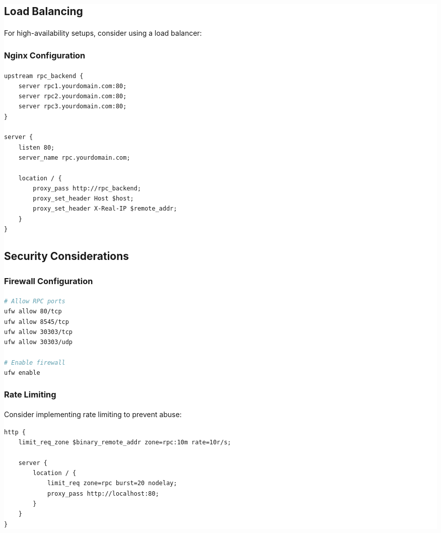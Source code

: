 ## Load Balancing

For high-availability setups, consider using a load balancer:

### Nginx Configuration

```nginx
upstream rpc_backend {
    server rpc1.yourdomain.com:80;
    server rpc2.yourdomain.com:80;
    server rpc3.yourdomain.com:80;
}

server {
    listen 80;
    server_name rpc.yourdomain.com;
    
    location / {
        proxy_pass http://rpc_backend;
        proxy_set_header Host $host;
        proxy_set_header X-Real-IP $remote_addr;
    }
}
```

## Security Considerations

### Firewall Configuration

```bash
# Allow RPC ports
ufw allow 80/tcp
ufw allow 8545/tcp
ufw allow 30303/tcp
ufw allow 30303/udp

# Enable firewall
ufw enable
```

### Rate Limiting

Consider implementing rate limiting to prevent abuse:

```nginx
http {
    limit_req_zone $binary_remote_addr zone=rpc:10m rate=10r/s;
    
    server {
        location / {
            limit_req zone=rpc burst=20 nodelay;
            proxy_pass http://localhost:80;
        }
    }
}
```
